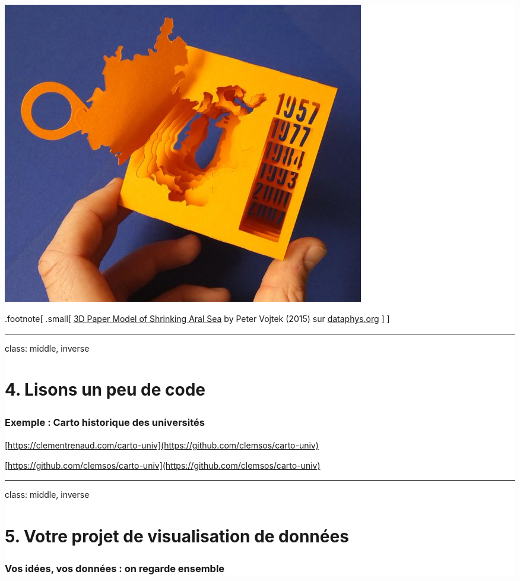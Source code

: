![](img/dataphys.jpg)

.footnote[ .small[ [3D Paper Model of Shrinking Aral Sea](http://dataphys.org/list/3d-paper-model-of-shrinking-aral-sea/) by Peter Vojtek (2015) sur [dataphys.org](http://dataphys.org) ] ]

---
class: middle, inverse
# 4. Lisons un peu de code

### Exemple : Carto historique des universités

[https://clementrenaud.com/carto-univ](https://github.com/clemsos/carto-univ)  


[https://github.com/clemsos/carto-univ](https://github.com/clemsos/carto-univ)

---
class: middle, inverse
# 5. Votre projet de visualisation de données

### Vos idées, vos données : on regarde ensemble
